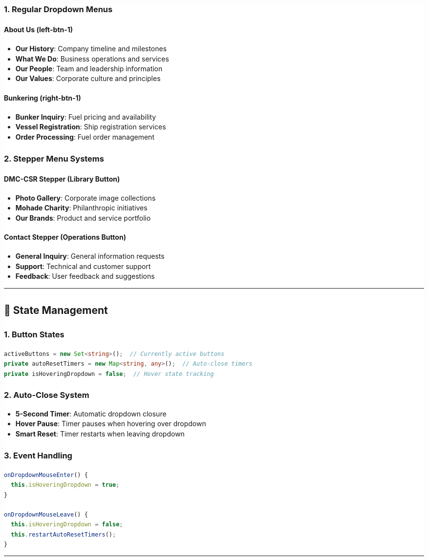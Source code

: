 ### 1. **Regular Dropdown Menus**

#### **About Us (left-btn-1)**
- **Our History**: Company timeline and milestones
- **What We Do**: Business operations and services
- **Our People**: Team and leadership information
- **Our Values**: Corporate culture and principles

#### **Bunkering (right-btn-1)**
- **Bunker Inquiry**: Fuel pricing and availability
- **Vessel Registration**: Ship registration services
- **Order Processing**: Fuel order management

### 2. **Stepper Menu Systems**

#### **DMC-CSR Stepper (Library Button)**
- **Photo Gallery**: Corporate image collections
- **Mohade Charity**: Philanthropic initiatives
- **Our Brands**: Product and service portfolio

#### **Contact Stepper (Operations Button)**
- **General Inquiry**: General information requests
- **Support**: Technical and customer support
- **Feedback**: User feedback and suggestions

---

## 🔄 State Management

### 1. **Button States**
```typescript
activeButtons = new Set<string>();  // Currently active buttons
private autoResetTimers = new Map<string, any>();  // Auto-close timers
private isHoveringDropdown = false;  // Hover state tracking
```

### 2. **Auto-Close System**
- **5-Second Timer**: Automatic dropdown closure
- **Hover Pause**: Timer pauses when hovering over dropdown
- **Smart Reset**: Timer restarts when leaving dropdown

### 3. **Event Handling**
```typescript
onDropdownMouseEnter() {
  this.isHoveringDropdown = true;
}

onDropdownMouseLeave() {
  this.isHoveringDropdown = false;
  this.restartAutoResetTimers();
}
```

---